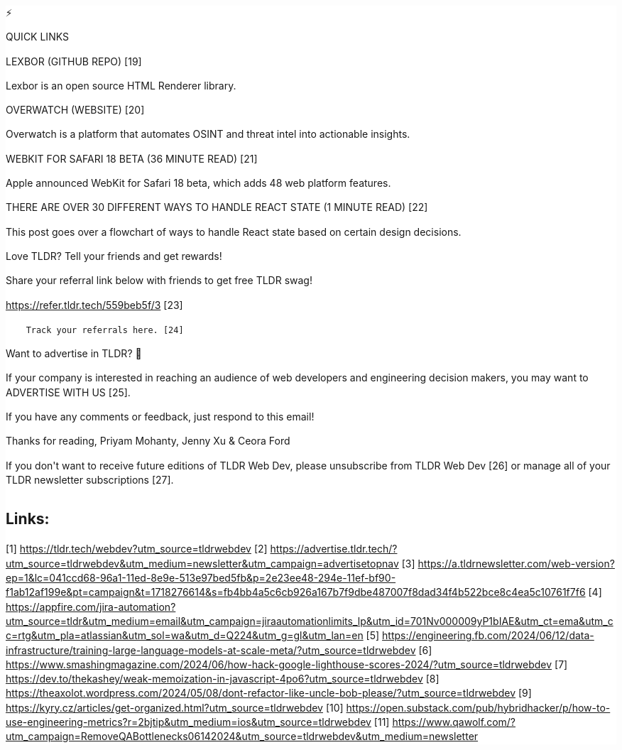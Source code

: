 ⚡ 

QUICK LINKS

 LEXBOR (GITHUB REPO) [19] 

 Lexbor is an open source HTML Renderer library. 

 OVERWATCH (WEBSITE) [20] 

 Overwatch is a platform that automates OSINT and threat intel into
actionable insights. 

 WEBKIT FOR SAFARI 18 BETA (36 MINUTE READ) [21] 

 Apple announced WebKit for Safari 18 beta, which adds 48 web platform
features. 

 THERE ARE OVER 30 DIFFERENT WAYS TO HANDLE REACT STATE (1 MINUTE
READ) [22] 

 This post goes over a flowchart of ways to handle React state based
on certain design decisions. 

Love TLDR? Tell your friends and get rewards!

 Share your referral link below with friends to get free TLDR swag! 

 https://refer.tldr.tech/559beb5f/3 [23] 

		Track your referrals here. [24]

Want to advertise in TLDR? 📰

 If your company is interested in reaching an audience of web
developers and engineering decision makers, you may want to ADVERTISE
WITH US [25]. 

 If you have any comments or feedback, just respond to this email! 

Thanks for reading, 
Priyam Mohanty, Jenny Xu & Ceora Ford 

If you don't want to receive future editions of TLDR Web Dev, please
unsubscribe from TLDR Web Dev [26] or manage all of your TLDR
newsletter subscriptions [27]. 

 

Links:
------
[1] https://tldr.tech/webdev?utm_source=tldrwebdev
[2] https://advertise.tldr.tech/?utm_source=tldrwebdev&utm_medium=newsletter&utm_campaign=advertisetopnav
[3] https://a.tldrnewsletter.com/web-version?ep=1&lc=041ccd68-96a1-11ed-8e9e-513e97bed5fb&p=2e23ee48-294e-11ef-bf90-f1ab12af199e&pt=campaign&t=1718276614&s=fb4bb4a5c6cb926a167b7f9dbe487007f8dad34f4b522bce8c4ea5c10761f7f6
[4] https://appfire.com/jira-automation?utm_source=tldr&utm_medium=email&utm_campaign=jiraautomationlimits_lp&utm_id=701Nv000009yP1bIAE&utm_ct=ema&utm_cc=rtg&utm_pla=atlassian&utm_sol=wa&utm_d=Q224&utm_g=gl&utm_lan=en
[5] https://engineering.fb.com/2024/06/12/data-infrastructure/training-large-language-models-at-scale-meta/?utm_source=tldrwebdev
[6] https://www.smashingmagazine.com/2024/06/how-hack-google-lighthouse-scores-2024/?utm_source=tldrwebdev
[7] https://dev.to/thekashey/weak-memoization-in-javascript-4po6?utm_source=tldrwebdev
[8] https://theaxolot.wordpress.com/2024/05/08/dont-refactor-like-uncle-bob-please/?utm_source=tldrwebdev
[9] https://kyry.cz/articles/get-organized.html?utm_source=tldrwebdev
[10] https://open.substack.com/pub/hybridhacker/p/how-to-use-engineering-metrics?r=2bjtip&utm_medium=ios&utm_source=tldrwebdev
[11] https://www.qawolf.com/?utm_campaign=RemoveQABottlenecks06142024&utm_source=tldrwebdev&utm_medium=newsletter